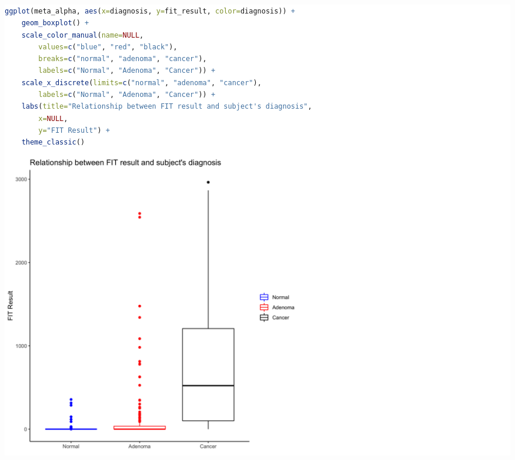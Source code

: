 
```r
ggplot(meta_alpha, aes(x=diagnosis, y=fit_result, color=diagnosis)) +
	geom_boxplot() +
	scale_color_manual(name=NULL,
		values=c("blue", "red", "black"),
		breaks=c("normal", "adenoma", "cancer"),
		labels=c("Normal", "Adenoma", "Cancer")) +
	scale_x_discrete(limits=c("normal", "adenoma", "cancer"),
		labels=c("Normal", "Adenoma", "Cancer")) +
	labs(title="Relationship between FIT result and subject's diagnosis",
		x=NULL,
		y="FIT Result") +
	theme_classic()
```

<img src="assets/images/06_continuous_categorical//unnamed-chunk-10-1.png" title="plot of chunk unnamed-chunk-10" alt="plot of chunk unnamed-chunk-10" width="504" />
